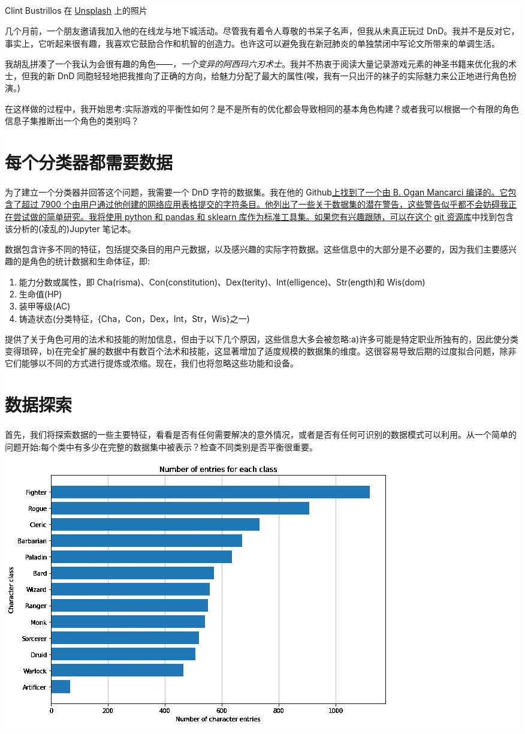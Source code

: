 Clint Bustrillos 在 [Unsplash](https://unsplash.com?utm_source=medium&utm_medium=referral) 上的照片

几个月前，一个朋友邀请我加入他的在线龙与地下城活动。尽管我有着令人尊敬的书呆子名声，但我从未真正玩过 DnD。我并不是反对它，事实上，它听起来很有趣，我喜欢它鼓励合作和机智的创造力。也许这可以避免我在新冠肺炎的单独禁闭中写论文所带来的单调生活。

我胡乱拼凑了一个我认为会很有趣的角色——*，一个变异的阿西玛六刃术士*。我并不热衷于阅读大量记录游戏元素的神圣书籍来优化我的术士，但我的新 DnD 同胞轻轻地把我推向了正确的方向，给魅力分配了最大的属性(唉，我有一只出汗的袜子的实际魅力来公正地进行角色扮演。)

在这样做的过程中，我开始思考:实际游戏的平衡性如何？是不是所有的优化都会导致相同的基本角色构建？或者我可以根据一个有限的角色信息子集推断出一个角色的类别吗？

# **每个分类器都需要数据**

为了建立一个分类器并回答这个问题，我需要一个 DnD 字符的数据集。我在他的 Github[上找到了一个由 B. Ogan Mancarci 编译的。它包含了超过 7900 个由用户通过他创建的网络应用表格提交的字符条目。他列出了一些关于数据集的潜在警告，这些警告似乎都不会妨碍我正在尝试做的简单研究。我将使用 python 和 pandas 和 sklearn 库作为标准工具集。如果您有兴趣跟随，可以在这个](https://github.com/oganm/dnddata) [git 资源库](https://github.com/nadduck/dnd-ml)中找到包含该分析的(凌乱的)Jupyter 笔记本。

数据包含许多不同的特征，包括提交条目的用户元数据，以及感兴趣的实际字符数据。这些信息中的大部分是不必要的，因为我们主要感兴趣的是角色的统计数据和生命体征，即:

1.  能力分数或属性，即 Cha(risma)、Con(constitution)、Dex(terity)、Int(elligence)、Str(ength)和 Wis(dom)
2.  生命值(HP)
3.  装甲等级(AC)
4.  铸造状态(分类特征，{Cha，Con，Dex，Int，Str，Wis}之一)

提供了关于角色可用的法术和技能的附加信息，但由于以下几个原因，这些信息大多会被忽略:a)许多可能是特定职业所独有的，因此使分类变得琐碎，b)在完全扩展的数据中有数百个法术和技能，这显著增加了适度规模的数据集的维度。这很容易导致后期的过度拟合问题，除非它们能够以不同的方式进行提炼或浓缩。现在，我们也将忽略这些功能和设备。

# **数据探索**

首先，我们将探索数据的一些主要特征，看看是否有任何需要解决的意外情况，或者是否有任何可识别的数据模式可以利用。从一个简单的问题开始:每个类中有多少在完整的数据集中被表示？检查不同类别是否平衡很重要。

![](img/2383fb26ab118b03659de0a09a51c28d.png)
